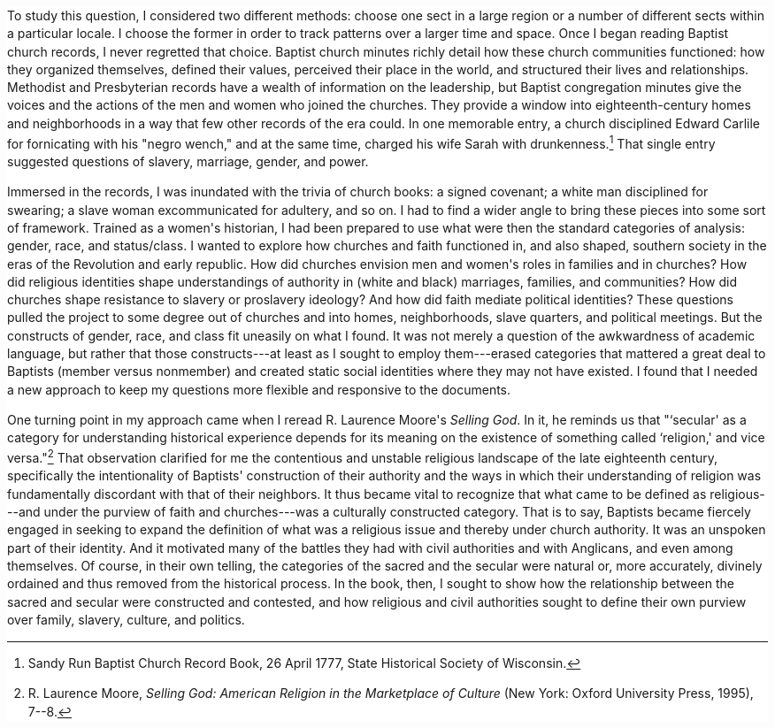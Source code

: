 To study this question, I considered two different methods: choose one
sect in a large region or a number of different sects within a
particular locale. I choose the former in order to track patterns over a
larger time and space. Once I began reading Baptist church records, I
never regretted that choice. Baptist church minutes richly detail how
these church communities functioned: how they organized themselves,
defined their values, perceived their place in the world, and structured
their lives and relationships. Methodist and Presbyterian records have a
wealth of information on the leadership, but Baptist congregation
minutes give the voices and the actions of the men and women who joined
the churches. They provide a window into eighteenth-century homes and
neighborhoods in a way that few other records of the era could. In one
memorable entry, a church disciplined Edward Carlile for fornicating
with his "negro wench," and at the same time, charged his wife Sarah
with drunkenness.[^1]  That single entry suggested questions of
slavery, marriage, gender, and power.

Immersed in the records, I was inundated with the trivia of church
books: a signed covenant; a white man disciplined for swearing; a slave
woman excommunicated for adultery, and so on. I had to find a wider
angle to bring these pieces into some sort of framework. Trained as a
women's historian, I had been prepared to use what were then the
standard categories of analysis: gender, race, and status/class. I
wanted to explore how churches and faith functioned in, and also shaped,
southern society in the eras of the Revolution and early republic. How
did churches envision men and women's roles in families and in churches?
How did religious identities shape understandings of authority in (white
and black) marriages, families, and communities? How did churches shape
resistance to slavery or proslavery ideology? And how did faith mediate
political identities? These questions pulled the project to some degree
out of churches and into homes, neighborhoods, slave quarters, and
political meetings. But the constructs of gender, race, and class fit
uneasily on what I found. It was not merely a question of the
awkwardness of academic language, but rather that those constructs---at
least as I sought to employ them---erased categories that mattered a great
deal to Baptists (member versus nonmember) and created static social
identities where they may not have existed. I found that I needed a new
approach to keep my questions more flexible and responsive to the
documents.

One turning point in my approach came when I reread R. Laurence Moore's
*Selling God*. In it, he reminds us that "‘secular' as a category for
understanding historical experience depends for its meaning on the
existence of something called ‘religion,' and vice
versa."[^2] That observation clarified for me the contentious
and unstable religious landscape of the late eighteenth century,
specifically the intentionality of Baptists' construction of their
authority and the ways in which their understanding of religion was
fundamentally discordant with that of their neighbors. It thus became
vital to recognize that what came to be defined as religious---and under
the purview of faith and churches---was a culturally constructed category.
That is to say, Baptists became fiercely engaged in seeking to expand
the definition of what was a religious issue and thereby under church
authority. It was an unspoken part of their identity. And it motivated
many of the battles they had with civil authorities and with Anglicans,
and even among themselves. Of course, in their own telling, the
categories of the sacred and the secular were natural or, more
accurately, divinely ordained and thus removed from the historical
process. In the book, then, I sought to show how the relationship
between the sacred and secular were constructed and contested, and how
religious and civil authorities sought to define their own purview over
family, slavery, culture, and politics.


[^1]:  Sandy Run Baptist Church Record Book, 26 April 1777, State Historical Society of Wisconsin. 
[^2]:  R. Laurence Moore, *Selling God: American Religion in the Marketplace of Culture* (New York: Oxford University Press, 1995), 7--8.
[^3]:  Jeanne Boydston, "Gender as a Question of Historical Analysis," *Gender & History*, 20 (Nov. 2008): 560.